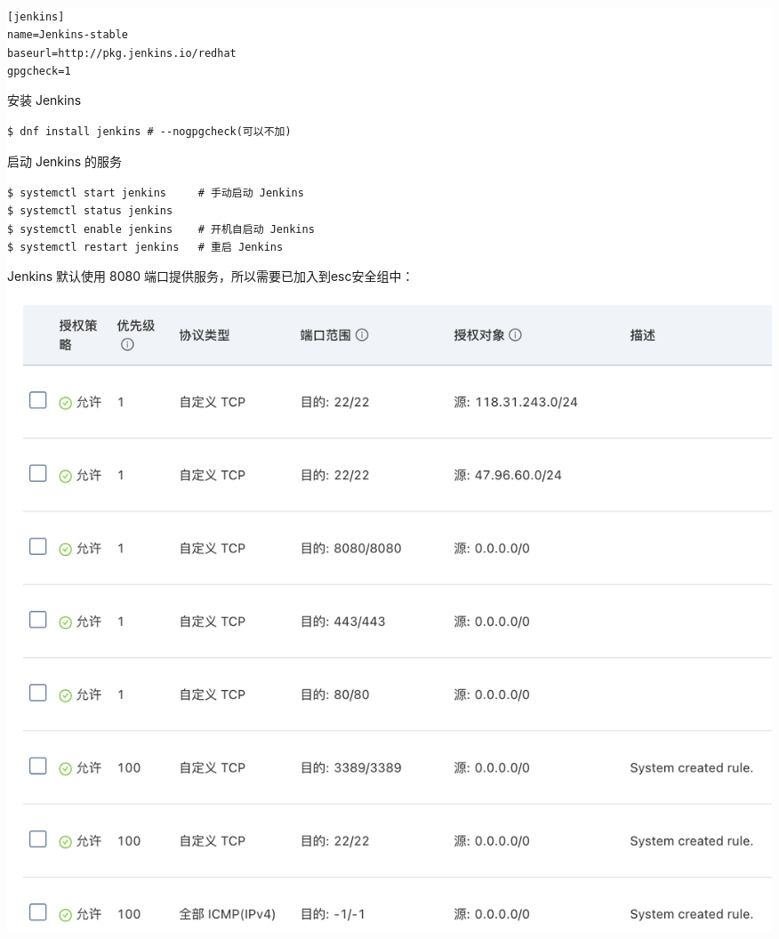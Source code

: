 ```
[jenkins]
name=Jenkins-stable
baseurl=http://pkg.jenkins.io/redhat
gpgcheck=1
```

安装 Jenkins

```
$ dnf install jenkins # --nogpgcheck(可以不加)
```

启动 Jenkins 的服务

```
$ systemctl start jenkins     # 手动启动 Jenkins
$ systemctl status jenkins
$ systemctl enable jenkins    # 开机自启动 Jenkins
$ systemctl restart jenkins   # 重启 Jenkins
```

Jenkins 默认使用 8080 端口提供服务，所以需要已加入到esc安全组中：

![WX20230322-150723](web自动打包部署-jenkins/WX20230322-150723.png)
